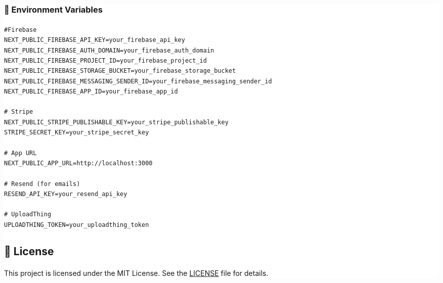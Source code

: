 ### 📖 Environment Variables

   ```
   #Firebase
   NEXT_PUBLIC_FIREBASE_API_KEY=your_firebase_api_key
   NEXT_PUBLIC_FIREBASE_AUTH_DOMAIN=your_firebase_auth_domain
   NEXT_PUBLIC_FIREBASE_PROJECT_ID=your_firebase_project_id
   NEXT_PUBLIC_FIREBASE_STORAGE_BUCKET=your_firebase_storage_bucket
   NEXT_PUBLIC_FIREBASE_MESSAGING_SENDER_ID=your_firebase_messaging_sender_id
   NEXT_PUBLIC_FIREBASE_APP_ID=your_firebase_app_id
   
   # Stripe
   NEXT_PUBLIC_STRIPE_PUBLISHABLE_KEY=your_stripe_publishable_key
   STRIPE_SECRET_KEY=your_stripe_secret_key
   
   # App URL
   NEXT_PUBLIC_APP_URL=http://localhost:3000
   
   # Resend (for emails)
   RESEND_API_KEY=your_resend_api_key
   
   # UploadThing
   UPLOADTHING_TOKEN=your_uploadthing_token
   ```

## 📄 License

This project is licensed under the MIT License. See the [LICENSE](https://github.com/lakshaykhokhar2003/vacation-rental?tab=MIT-1-ov-file) file for details.